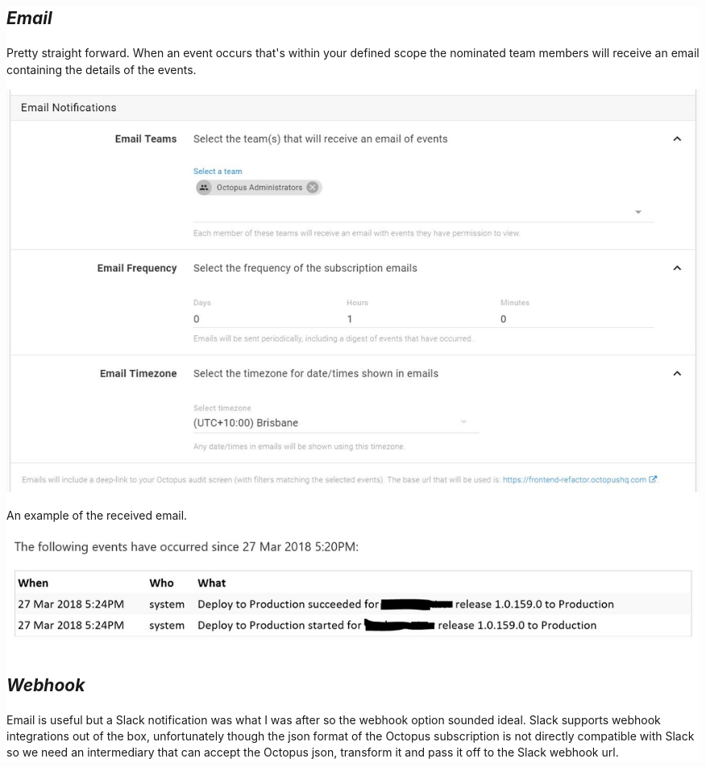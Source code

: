 ## _Email_

Pretty straight forward. When an event occurs that's within your defined scope the nominated team members will receive an email containing the details of the events.

![Email configuration](./email-config.jpg)

An example of the received email.

![Example Octopus Subscription Email](./octopus_email_subscription_example.jpg)

## _Webhook_

Email is useful but a Slack notification was what I was after so the webhook option sounded ideal. Slack supports webhook integrations out of the box, unfortunately though the json format of the Octopus subscription is not directly compatible with Slack so we need an intermediary that can accept the Octopus json, transform it and pass it off to the Slack webhook url.
